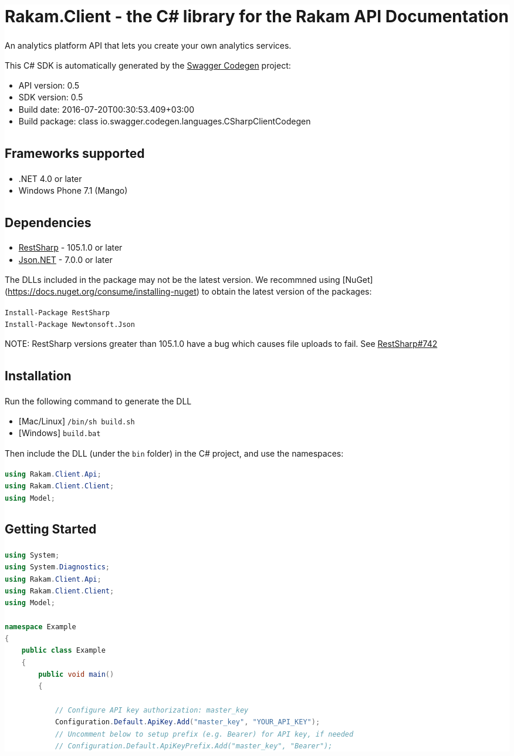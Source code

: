 # Rakam.Client - the C# library for the Rakam API Documentation

An analytics platform API that lets you create your own analytics services.

This C# SDK is automatically generated by the [Swagger Codegen](https://github.com/swagger-api/swagger-codegen) project:

- API version: 0.5
- SDK version: 0.5
- Build date: 2016-07-20T00:30:53.409+03:00
- Build package: class io.swagger.codegen.languages.CSharpClientCodegen

## Frameworks supported
- .NET 4.0 or later
- Windows Phone 7.1 (Mango)

## Dependencies
- [RestSharp](https://www.nuget.org/packages/RestSharp) - 105.1.0 or later
- [Json.NET](https://www.nuget.org/packages/Newtonsoft.Json/) - 7.0.0 or later

The DLLs included in the package may not be the latest version. We recommned using [NuGet] (https://docs.nuget.org/consume/installing-nuget) to obtain the latest version of the packages:
```
Install-Package RestSharp
Install-Package Newtonsoft.Json
```

NOTE: RestSharp versions greater than 105.1.0 have a bug which causes file uploads to fail. See [RestSharp#742](https://github.com/restsharp/RestSharp/issues/742)

## Installation
Run the following command to generate the DLL
- [Mac/Linux] `/bin/sh build.sh`
- [Windows] `build.bat`

Then include the DLL (under the `bin` folder) in the C# project, and use the namespaces:
```csharp
using Rakam.Client.Api;
using Rakam.Client.Client;
using Model;
```

## Getting Started

```csharp
using System;
using System.Diagnostics;
using Rakam.Client.Api;
using Rakam.Client.Client;
using Model;

namespace Example
{
    public class Example
    {
        public void main()
        {
            
            // Configure API key authorization: master_key
            Configuration.Default.ApiKey.Add("master_key", "YOUR_API_KEY");
            // Uncomment below to setup prefix (e.g. Bearer) for API key, if needed
            // Configuration.Default.ApiKeyPrefix.Add("master_key", "Bearer");
```